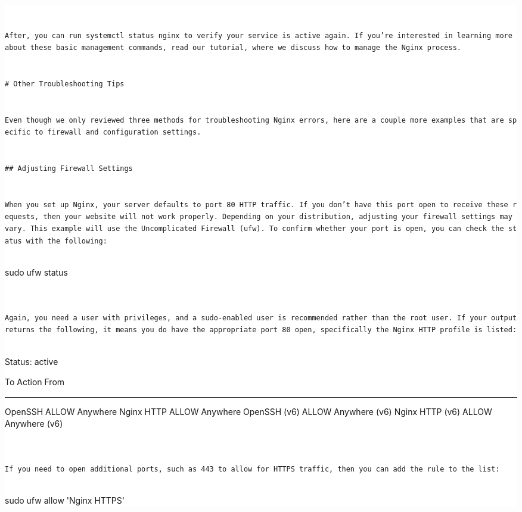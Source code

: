 
```


After, you can run systemctl status nginx to verify your service is active again. If you’re interested in learning more about these basic management commands, read our tutorial, where we discuss how to manage the Nginx process.


# Other Troubleshooting Tips


Even though we only reviewed three methods for troubleshooting Nginx errors, here are a couple more examples that are specific to firewall and configuration settings.


## Adjusting Firewall Settings


When you set up Nginx, your server defaults to port 80 HTTP traffic. If you don’t have this port open to receive these requests, then your website will not work properly. Depending on your distribution, adjusting your firewall settings may vary. This example will use the Uncomplicated Firewall (ufw). To confirm whether your port is open, you can check the status with the following:


```
sudo ufw status


```


Again, you need a user with privileges, and a sudo-enabled user is recommended rather than the root user. If your output returns the following, it means you do have the appropriate port 80 open, specifically the Nginx HTTP profile is listed:


```
Status: active

To                         Action      From
--                         ------      ----
OpenSSH                    ALLOW       Anywhere
Nginx HTTP                 ALLOW       Anywhere
OpenSSH (v6)               ALLOW       Anywhere (v6)
Nginx HTTP (v6)            ALLOW       Anywhere (v6)

```


If you need to open additional ports, such as 443 to allow for HTTPS traffic, then you can add the rule to the list:


```
sudo ufw allow 'Nginx HTTPS'
